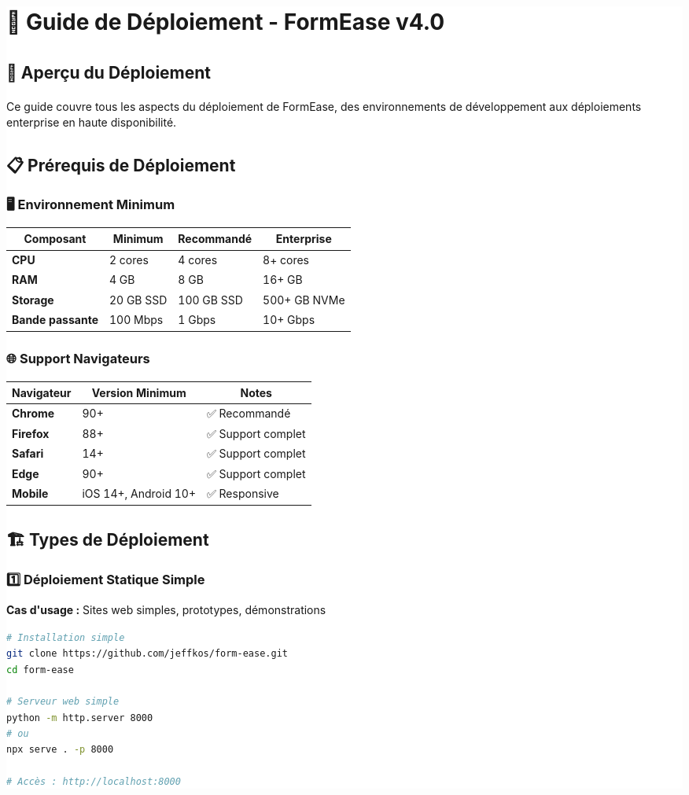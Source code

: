 # 🚀 Guide de Déploiement - FormEase v4.0

## 🎯 Aperçu du Déploiement

Ce guide couvre tous les aspects du déploiement de FormEase, des environnements de développement aux déploiements enterprise en haute disponibilité.

## 📋 Prérequis de Déploiement

### 🖥️ Environnement Minimum

| Composant | Minimum | Recommandé | Enterprise |
|-----------|---------|------------|------------|
| **CPU** | 2 cores | 4 cores | 8+ cores |
| **RAM** | 4 GB | 8 GB | 16+ GB |
| **Storage** | 20 GB SSD | 100 GB SSD | 500+ GB NVMe |
| **Bande passante** | 100 Mbps | 1 Gbps | 10+ Gbps |

### 🌐 Support Navigateurs

| Navigateur | Version Minimum | Notes |
|------------|----------------|--------|
| **Chrome** | 90+ | ✅ Recommandé |
| **Firefox** | 88+ | ✅ Support complet |
| **Safari** | 14+ | ✅ Support complet |
| **Edge** | 90+ | ✅ Support complet |
| **Mobile** | iOS 14+, Android 10+ | ✅ Responsive |

## 🏗️ Types de Déploiement

### 1️⃣ Déploiement Statique Simple

**Cas d'usage :** Sites web simples, prototypes, démonstrations

```bash
# Installation simple
git clone https://github.com/jeffkos/form-ease.git
cd form-ease

# Serveur web simple
python -m http.server 8000
# ou
npx serve . -p 8000

# Accès : http://localhost:8000
```
